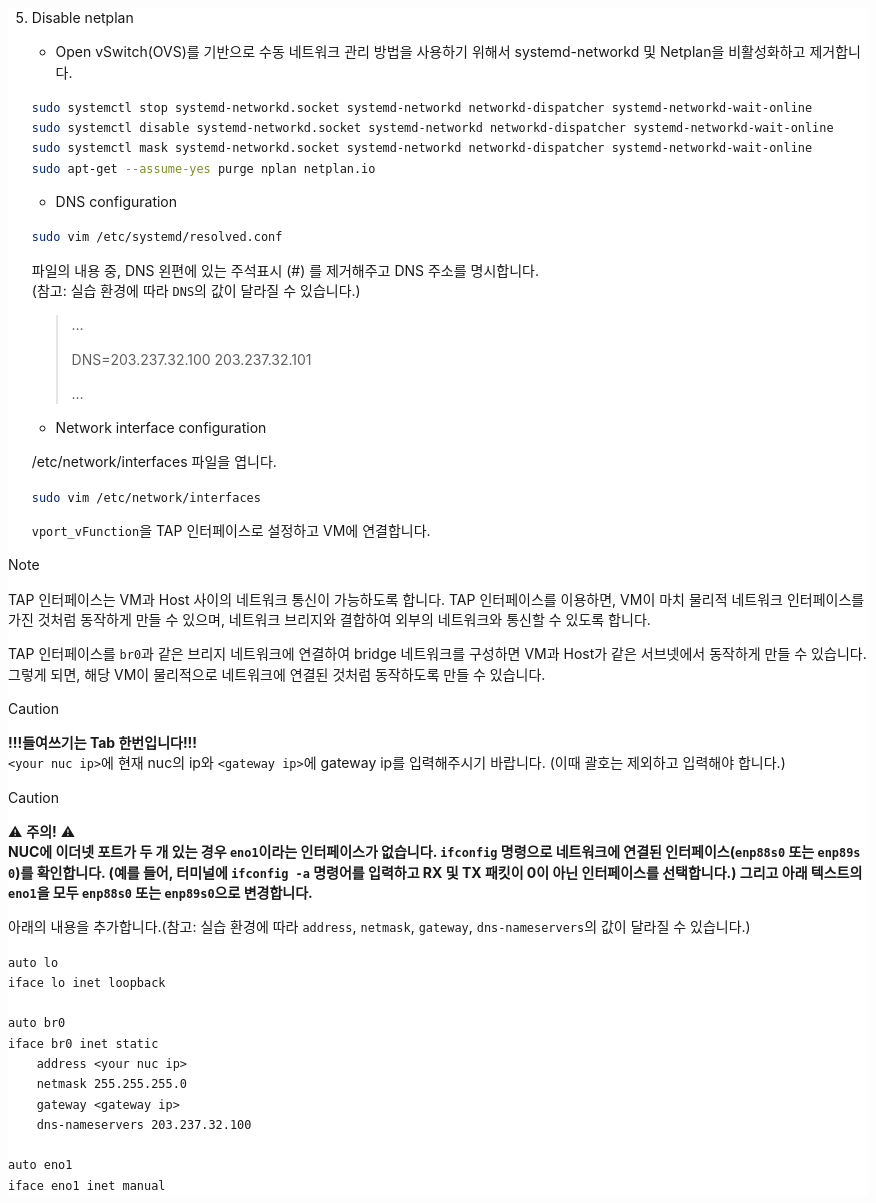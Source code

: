 5. Disable netplan

   - Open vSwitch(OVS)를 기반으로 수동 네트워크 관리 방법을 사용하기 위해서 systemd-networkd 및 Netplan을 비활성화하고 제거합니다.

   ```bash
   sudo systemctl stop systemd-networkd.socket systemd-networkd networkd-dispatcher systemd-networkd-wait-online
   sudo systemctl disable systemd-networkd.socket systemd-networkd networkd-dispatcher systemd-networkd-wait-online
   sudo systemctl mask systemd-networkd.socket systemd-networkd networkd-dispatcher systemd-networkd-wait-online
   sudo apt-get --assume-yes purge nplan netplan.io
   ```

   - DNS configuration

   ```bash
   sudo vim /etc/systemd/resolved.conf
   ```

   파일의 내용 중, DNS 왼편에 있는 주석표시 (#) 를 제거해주고 DNS 주소를 명시합니다.  
   (참고: 실습 환경에 따라 `DNS`의 값이 달라질 수 있습니다.)

   > …
   >
   > DNS=203.237.32.100 203.237.32.101
   >
   > …

   - Network interface configuration

   /etc/network/interfaces 파일을 엽니다.

   ```bash
   sudo vim /etc/network/interfaces
   ```

   `vport_vFunction`을 TAP 인터페이스로 설정하고 VM에 연결합니다.

> [!NOTE]
> TAP 인터페이스는 VM과 Host 사이의 네트워크 통신이 가능하도록 합니다. TAP 인터페이스를 이용하면, VM이 마치 물리적 네트워크 인터페이스를 가진 것처럼 동작하게 만들 수 있으며, 네트워크 브리지와 결합하여 외부의 네트워크와 통신할 수 있도록 합니다.
>
> TAP 인터페이스를 `br0`과 같은 브리지 네트워크에 연결하여 bridge 네트워크를 구성하면 VM과 Host가 같은 서브넷에서 동작하게 만들 수 있습니다. 그렇게 되면, 해당 VM이 물리적으로 네트워크에 연결된 것처럼 동작하도록 만들 수 있습니다.

> [!CAUTION]  
> **!!!들여쓰기는 Tab 한번입니다!!!**  
> `<your nuc ip>`에 현재 nuc의 ip와 `<gateway ip>`에 gateway ip를 입력해주시기 바랍니다. (이때 괄호는 제외하고 입력해야 합니다.)

> [!CAUTION]
> ⚠️ **주의!** ⚠️  
> <b>NUC에 이더넷 포트가 두 개 있는 경우 `eno1`이라는 인터페이스가 없습니다. `ifconfig` 명령으로 네트워크에 연결된 인터페이스(`enp88s0` 또는 `enp89s0`)를 확인합니다. (예를 들어, 터미널에 `ifconfig -a` 명령어를 입력하고 RX 및 TX 패킷이 0이 아닌 인터페이스를 선택합니다.) 그리고 아래 텍스트의 `eno1`을 모두 `enp88s0` 또는 `enp89s0`으로 변경합니다.</b>

아래의 내용을 추가합니다.(참고: 실습 환경에 따라 `address`, `netmask`, `gateway`, `dns-nameservers`의 값이 달라질 수 있습니다.)

```text
auto lo
iface lo inet loopback

auto br0
iface br0 inet static
    address <your nuc ip>
    netmask 255.255.255.0
    gateway <gateway ip>
    dns-nameservers 203.237.32.100

auto eno1
iface eno1 inet manual

```